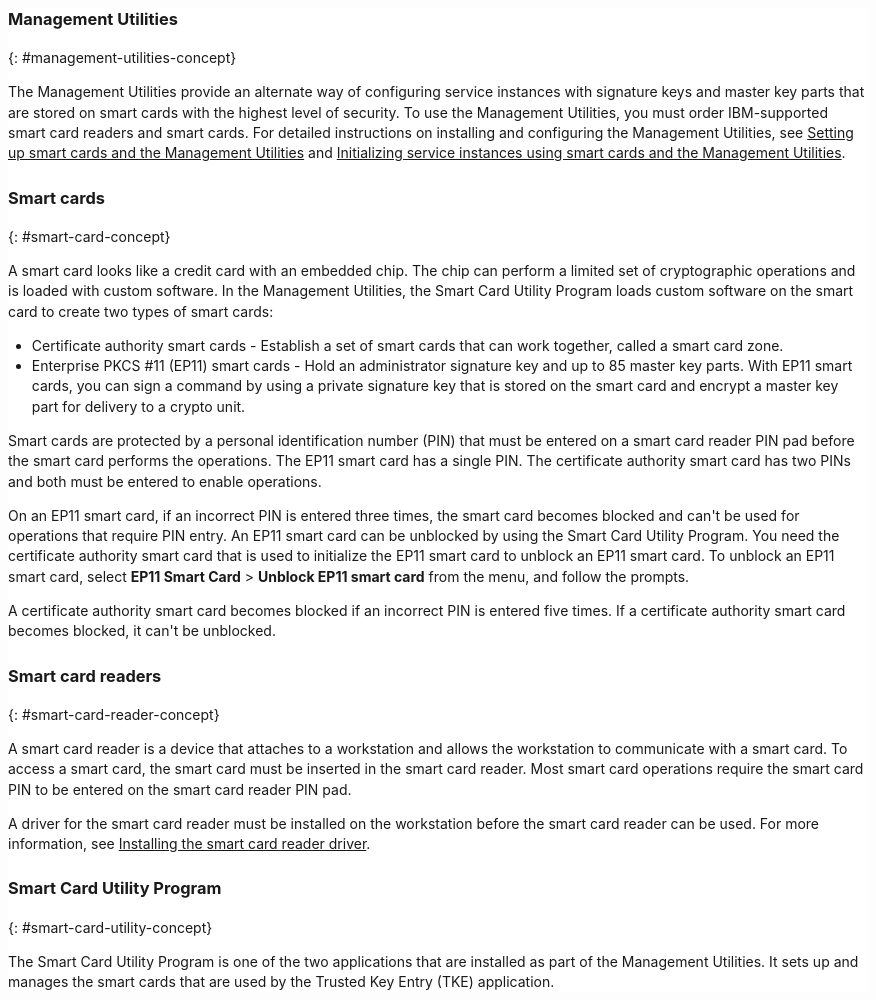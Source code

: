 ### Management Utilities
{: #management-utilities-concept}

The Management Utilities provide an alternate way of configuring service instances with signature keys and master key parts that are stored on smart cards with the highest level of security. To use the Management Utilities, you must order IBM-supported smart card readers and smart cards. For detailed instructions on installing and configuring the Management Utilities, see [Setting up smart cards and the Management Utilities](/docs/hs-crypto?topic=hs-crypto-prepare-management-utilities) and [Initializing service instances using smart cards and the Management Utilities](/docs/hs-crypto?topic=hs-crypto-initialize-hsm-management-utilities).

### Smart cards
{: #smart-card-concept}

A smart card looks like a credit card with an embedded chip. The chip can perform a limited set of cryptographic operations and is loaded with custom software. In the Management Utilities, the Smart Card Utility Program loads custom software on the smart card to create two types of smart cards:

- Certificate authority smart cards - Establish a set of smart cards that can work together, called a smart card zone.
- Enterprise PKCS #11 (EP11) smart cards - Hold an administrator signature key and up to 85 master key parts. With EP11 smart cards, you can sign a command by using a private signature key that is stored on the smart card and encrypt a master key part for delivery to a crypto unit.

Smart cards are protected by a personal identification number (PIN) that must be entered on a smart card reader PIN pad before the smart card performs the operations. The EP11 smart card has a single PIN. The certificate authority smart card has two PINs and both must be entered to enable operations.

On an EP11 smart card, if an incorrect PIN is entered three times, the smart card becomes blocked and can't be used for operations that require PIN entry. An EP11 smart card can be unblocked by using the Smart Card Utility Program. You need the certificate authority smart card that is used to initialize the EP11 smart card to unblock an EP11 smart card. To unblock an EP11 smart card, select **EP11 Smart Card** > **Unblock EP11 smart card** from the menu, and follow the prompts.

A certificate authority smart card becomes blocked if an incorrect PIN is entered five times. If a certificate authority smart card becomes blocked, it can't be unblocked.

### Smart card readers
{: #smart-card-reader-concept}

A smart card reader is a device that attaches to a workstation and allows the workstation to communicate with a smart card. To access a smart card, the smart card must be inserted in the smart card reader. Most smart card operations require the smart card PIN to be entered on the smart card reader PIN pad.

A driver for the smart card reader must be installed on the workstation before the smart card reader can be used. For more information, see [Installing the smart card reader driver](/docs/hs-crypto?topic=hs-crypto-prepare-management-utilities#install-smart-card-reader-driver).

### Smart Card Utility Program
{: #smart-card-utility-concept}

The Smart Card Utility Program is one of the two applications that are installed as part of the Management Utilities. It sets up and manages the smart cards that are used by the Trusted Key Entry (TKE) application.

